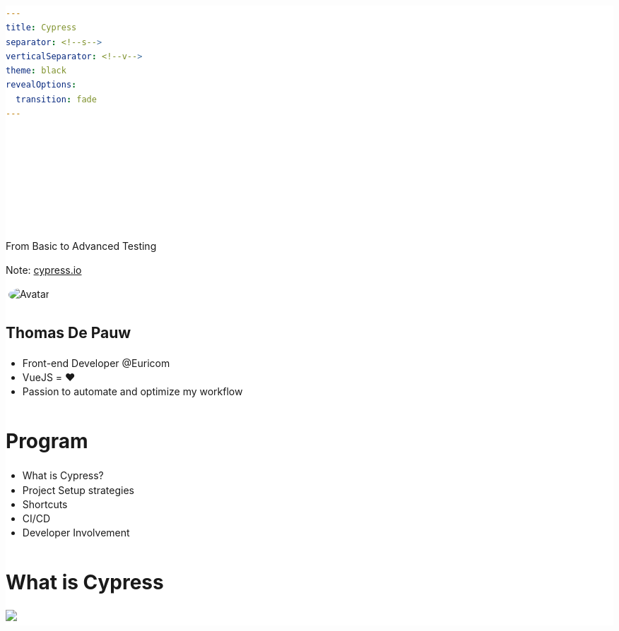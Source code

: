 ```yaml
---
title: Cypress
separator: <!--s-->
verticalSeparator: <!--v-->
theme: black
revealOptions:
  transition: fade
---
```


<img src="img/cypress-logo.png" style="background:none; border:none; box-shadow:none;">

From Basic to Advanced Testing

Note: [cypress.io](https://www.cypress.io/)



![]()
<img src="https://s.gravatar.com/avatar/618be685d9ae17dbf57f653bfbfa13f9?s=200" style="border-radius: 50%" alt="Avatar">

## Thomas De Pauw

<ul>
  <li class="fragment">Front-end Developer <span class="bright">@Euricom</span></li>
  <li class="fragment">VueJS = ❤️</li>
  <li class="fragment"> Passion to automate and optimize my workflow</li>
</ul>



# Program

- What is Cypress? 
- Project Setup strategies 
- Shortcuts 
- CI/CD 
- Developer Involvement 



# What is Cypress

![](https://media.giphy.com/media/8wbpmeim0LmdW/giphy.gif) 
